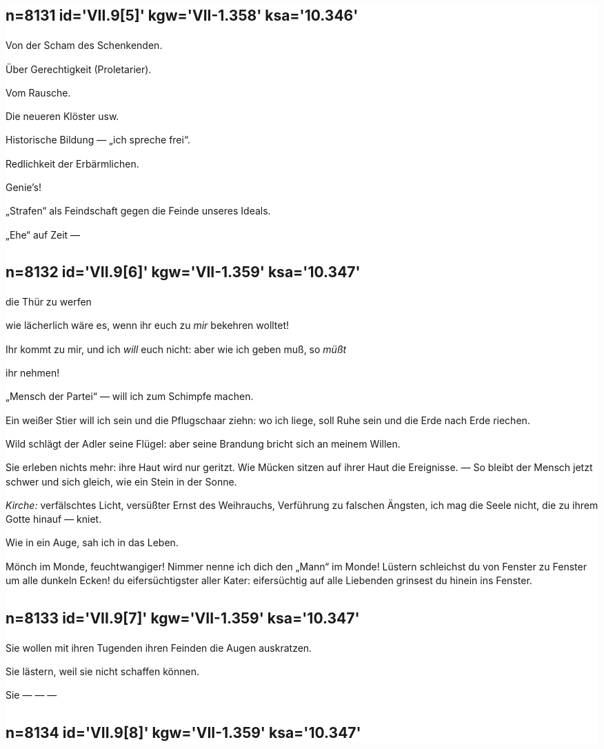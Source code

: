 ## n=8131 id='VII.9[5]' kgw='VII-1.358' ksa='10.346'

Von der Scham des Schenkenden.

Über Gerechtigkeit (Proletarier).

Vom Rausche.

Die neueren Klöster usw.

Historische Bildung — „ich spreche frei“.

Redlichkeit der Erbärmlichen.

Genie’s!

„Strafen“ als Feindschaft gegen die Feinde unseres Ideals.

„Ehe“ auf Zeit —

## n=8132 id='VII.9[6]' kgw='VII-1.359' ksa='10.347'

die Thür zu werfen

wie lächerlich wäre es, wenn ihr euch zu *mir* bekehren wolltet!

Ihr kommt zu mir, und ich *will* euch nicht: aber wie ich geben muß, so *müßt*

ihr nehmen!

„Mensch der Partei“ — will ich zum Schimpfe machen.

Ein weißer Stier will ich sein und die Pflugschaar ziehn: wo ich liege, soll Ruhe sein und die Erde nach Erde riechen.

Wild schlägt der Adler seine Flügel: aber seine Brandung bricht sich an meinem Willen.

Sie erleben nichts mehr: ihre Haut wird nur geritzt. Wie Mücken sitzen auf ihrer Haut die Ereignisse. — So bleibt der Mensch jetzt schwer und sich gleich, wie ein Stein in der Sonne.

*Kirche:* verfälschtes Licht, versüßter Ernst des Weihrauchs, Verführung zu falschen Ängsten, ich mag die Seele nicht, die zu ihrem Gotte hinauf — kniet.

Wie in ein Auge, sah ich in das Leben.

Mönch im Monde, feuchtwangiger! Nimmer nenne ich dich den „Mann“ im Monde! Lüstern schleichst du von Fenster zu Fenster um alle dunkeln Ecken! du eifersüchtigster aller Kater: eifersüchtig auf alle Liebenden grinsest du hinein ins Fenster.

## n=8133 id='VII.9[7]' kgw='VII-1.359' ksa='10.347'

Sie wollen mit ihren Tugenden ihren Feinden die Augen auskratzen.

Sie lästern, weil sie nicht schaffen können.

Sie — — —

## n=8134 id='VII.9[8]' kgw='VII-1.359' ksa='10.347'
